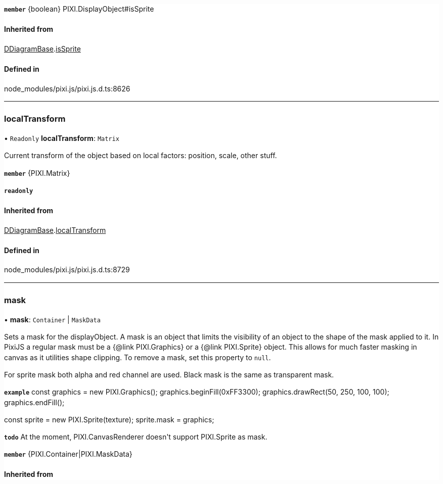 **`member`** {boolean} PIXI.DisplayObject#isSprite

#### Inherited from

[DDiagramBase](DDiagramBase.md).[isSprite](DDiagramBase.md#issprite)

#### Defined in

node_modules/pixi.js/pixi.js.d.ts:8626

___

### localTransform

• `Readonly` **localTransform**: `Matrix`

Current transform of the object based on local factors: position, scale, other stuff.

**`member`** {PIXI.Matrix}

**`readonly`**

#### Inherited from

[DDiagramBase](DDiagramBase.md).[localTransform](DDiagramBase.md#localtransform)

#### Defined in

node_modules/pixi.js/pixi.js.d.ts:8729

___

### mask

• **mask**: `Container` \| `MaskData`

Sets a mask for the displayObject. A mask is an object that limits the visibility of an
object to the shape of the mask applied to it. In PixiJS a regular mask must be a
{@link PIXI.Graphics} or a {@link PIXI.Sprite} object. This allows for much faster masking in canvas as it
utilities shape clipping. To remove a mask, set this property to `null`.

For sprite mask both alpha and red channel are used. Black mask is the same as transparent mask.

**`example`**
const graphics = new PIXI.Graphics();
graphics.beginFill(0xFF3300);
graphics.drawRect(50, 250, 100, 100);
graphics.endFill();

const sprite = new PIXI.Sprite(texture);
sprite.mask = graphics;

**`todo`** At the moment, PIXI.CanvasRenderer doesn't support PIXI.Sprite as mask.

**`member`** {PIXI.Container|PIXI.MaskData}

#### Inherited from
